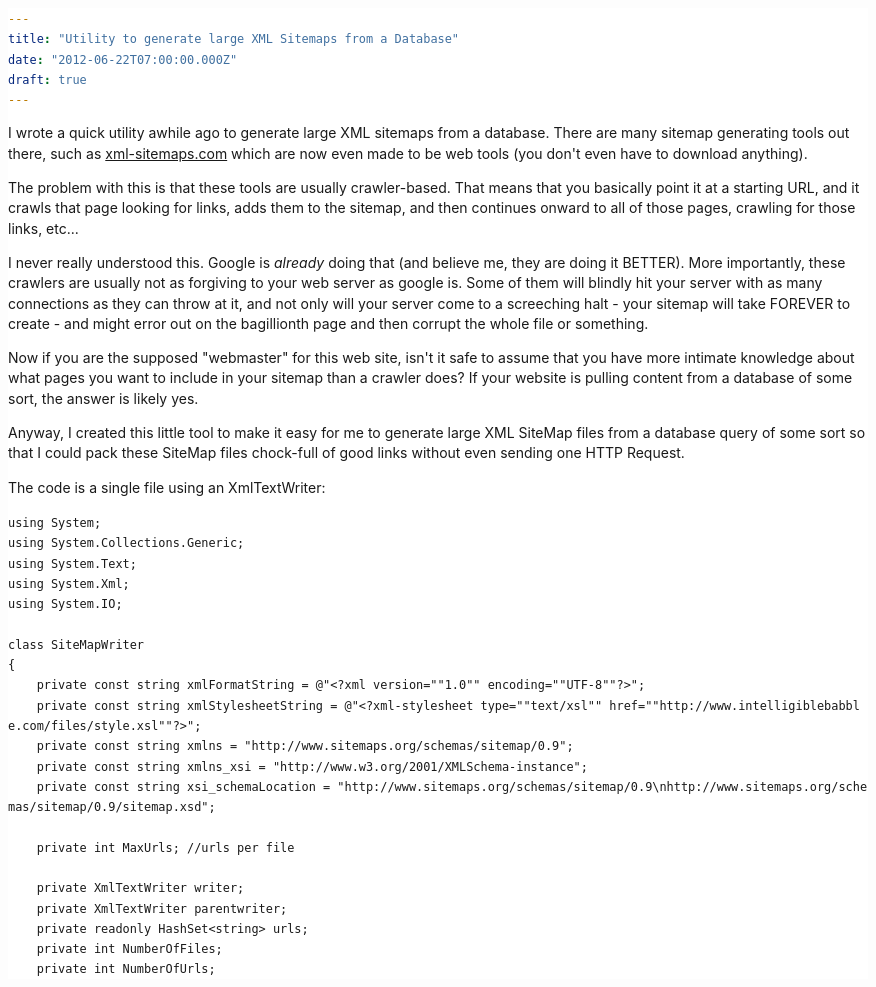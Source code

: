 ```yaml
---
title: "Utility to generate large XML Sitemaps from a Database"
date: "2012-06-22T07:00:00.000Z"
draft: true
---
```


I wrote a quick utility awhile ago to generate large XML sitemaps from a database. There are many sitemap generating tools out there, such as <a href="http://www.xml-sitemaps.com/" title="xml-sitemaps.com" target="_blank">xml-sitemaps.com</a> which are now even made to be web tools (you don't even have to download anything).

The problem with this is that these tools are usually crawler-based. That means that you basically point it at a starting URL, and it crawls that page looking for links, adds them to the sitemap, and then continues onward to all of those pages, crawling for those links, etc...

I never really understood this. Google is _already_ doing that (and believe me, they are doing it BETTER). More importantly, these crawlers are usually not as forgiving to your web server as google is. Some of them will blindly hit your server with as many connections as they can throw at it, and not only will your server come to a screeching halt - your sitemap will take FOREVER to create - and might error out on the bagillionth page and then corrupt the whole file or something.

Now if you are the supposed "webmaster" for this web site, isn't it safe to assume that you have more intimate knowledge about what pages you want to include in your sitemap than a crawler does? If your website is pulling content from a database of some sort, the answer is likely yes.

Anyway, I created this little tool to make it easy for me to generate large XML SiteMap files from a database query of some sort so that I could pack these SiteMap files chock-full of good links without even sending one HTTP Request.

The code is a single file using an XmlTextWriter:

    using System;
    using System.Collections.Generic;
    using System.Text;
    using System.Xml;
    using System.IO;

    class SiteMapWriter
    {
        private const string xmlFormatString = @"<?xml version=""1.0"" encoding=""UTF-8""?>";
        private const string xmlStylesheetString = @"<?xml-stylesheet type=""text/xsl"" href=""http://www.intelligiblebabble.com/files/style.xsl""?>";
        private const string xmlns = "http://www.sitemaps.org/schemas/sitemap/0.9";
        private const string xmlns_xsi = "http://www.w3.org/2001/XMLSchema-instance";
        private const string xsi_schemaLocation = "http://www.sitemaps.org/schemas/sitemap/0.9\nhttp://www.sitemaps.org/schemas/sitemap/0.9/sitemap.xsd";

        private int MaxUrls; //urls per file

        private XmlTextWriter writer;
        private XmlTextWriter parentwriter;
        private readonly HashSet<string> urls;
        private int NumberOfFiles;
        private int NumberOfUrls;
